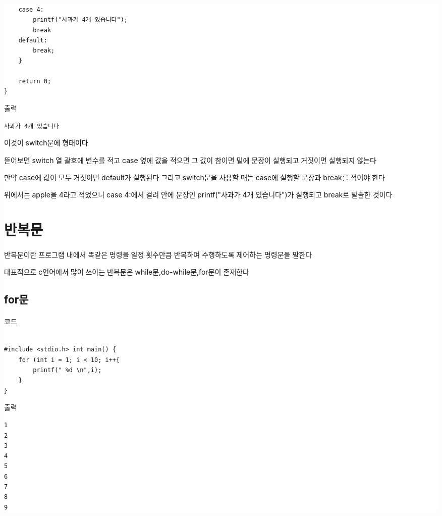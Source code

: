 ~~~
    case 4:
        printf("사과가 4개 있습니다");
        break
    default:
        break;
    }

    return 0;
}
~~~

출력

~~~
사과가 4개 있습니다
~~~

이것이 switch문에 형태이다

뜯어보면 switch 열 괄호에 변수를 적고 case 옆에 값을 적으면
그 값이 참이면 밑에 문장이 실행되고 거짓이면 실행되지 않는다

만약 case에 값이 모두 거짓이면 default가 실행된다
그리고 switch문을 사용할 때는 case에 실행할 문장과 break를 적어야 한다

위에서는 apple을 4라고 적었으니 case 4:에서 걸려 안에 문장인
printf("사과가 4개 있습니다")가 실행되고 break로 탈출한 것이다

# 반복문 

반복문이란 프로그램 내에서 똑같은 명령을 일정 횟수만큼 반복하여 수행하도록 제어하는 명령문을 말한다

대표적으로 c언어에서 많이 쓰이는 반복문은 while문,do-while문,for문이 존재한다

## for문

코드 

~~~

#include <stdio.h> int main() {
    for (int i = 1; i < 10; i++{
        printf(" %d \n",i);
    }
}
~~~

출력

~~~
1
2
3
4
5
6
7
8
9
~~~
